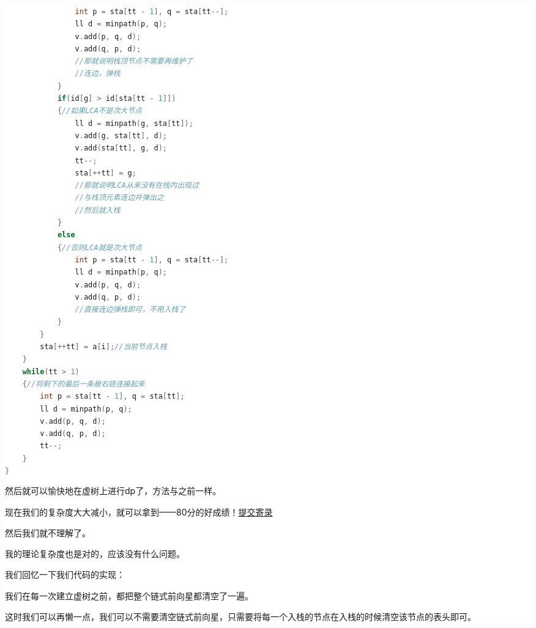 ``` cpp
				int p = sta[tt - 1], q = sta[tt--];
				ll d = minpath(p, q);
				v.add(p, q, d);
				v.add(q, p, d);
				//那就说明栈顶节点不需要再维护了
				//连边，弹栈
			}
			if(id[g] > id[sta[tt - 1]])
			{//如果LCA不是次大节点
				ll d = minpath(g, sta[tt]);
				v.add(g, sta[tt], d);
				v.add(sta[tt], g, d);
				tt--;
				sta[++tt] = g;
				//那就说明LCA从来没有在栈内出现过
				//与栈顶元素连边并弹出之
				//然后就入栈
			}
			else
			{//否则LCA就是次大节点
				int p = sta[tt - 1], q = sta[tt--];
				ll d = minpath(p, q);
				v.add(p, q, d);
				v.add(q, p, d);
				//直接连边弹栈即可，不用入栈了
			}
		}
		sta[++tt] = a[i];//当前节点入栈
	}
	while(tt > 1)
	{//将剩下的最后一条极右链连接起来
		int p = sta[tt - 1], q = sta[tt];
		ll d = minpath(p, q);
		v.add(p, q, d);
		v.add(q, p, d);
		tt--;
	}
}
```

然后就可以愉快地在虚树上进行dp了，方法与之前一样。

现在我们的复杂度大大减小，就可以拿到——80分的好成绩！[提交寄录](https://loj.ac/s/1476602)

然后我们就不理解了。

我的理论复杂度也是对的，应该没有什么问题。

我们回忆一下我们代码的实现：

我们在每一次建立虚树之前，都把整个链式前向星都清空了一遍。

这时我们可以再懒一点，我们可以不需要清空链式前向星，只需要将每一个入栈的节点在入栈的时候清空该节点的表头即可。
